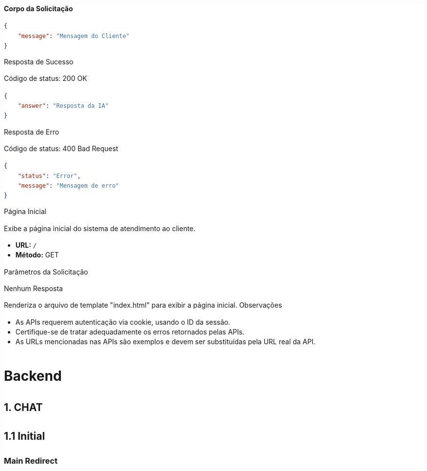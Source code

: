 **Corpo da Solicitação**

```json
{
    "message": "Mensagem do Cliente"
}
```

Resposta de Sucesso

Código de status: 200 OK

```json
{
    "answer": "Resposta da IA"
}
```

Resposta de Erro

Código de status: 400 Bad Request

```json
{
    "status": "Error",
    "message": "Mensagem de erro"
}
```

Página Inicial

Exibe a página inicial do sistema de atendimento ao cliente.

- **URL:** `/`
- **Método:** GET

Parâmetros da Solicitação

Nenhum
Resposta

Renderiza o arquivo de template "index.html" para exibir a página inicial.
Observações

- As APIs requerem autenticação via cookie, usando o ID da sessão.
- Certifique-se de tratar adequadamente os erros retornados pelas APIs.
- As URLs mencionadas nas APIs são exemplos e devem ser substituídas pela URL real da API.

# Backend

## 1. **CHAT**

## 1.1 Initial

### Main Redirect
